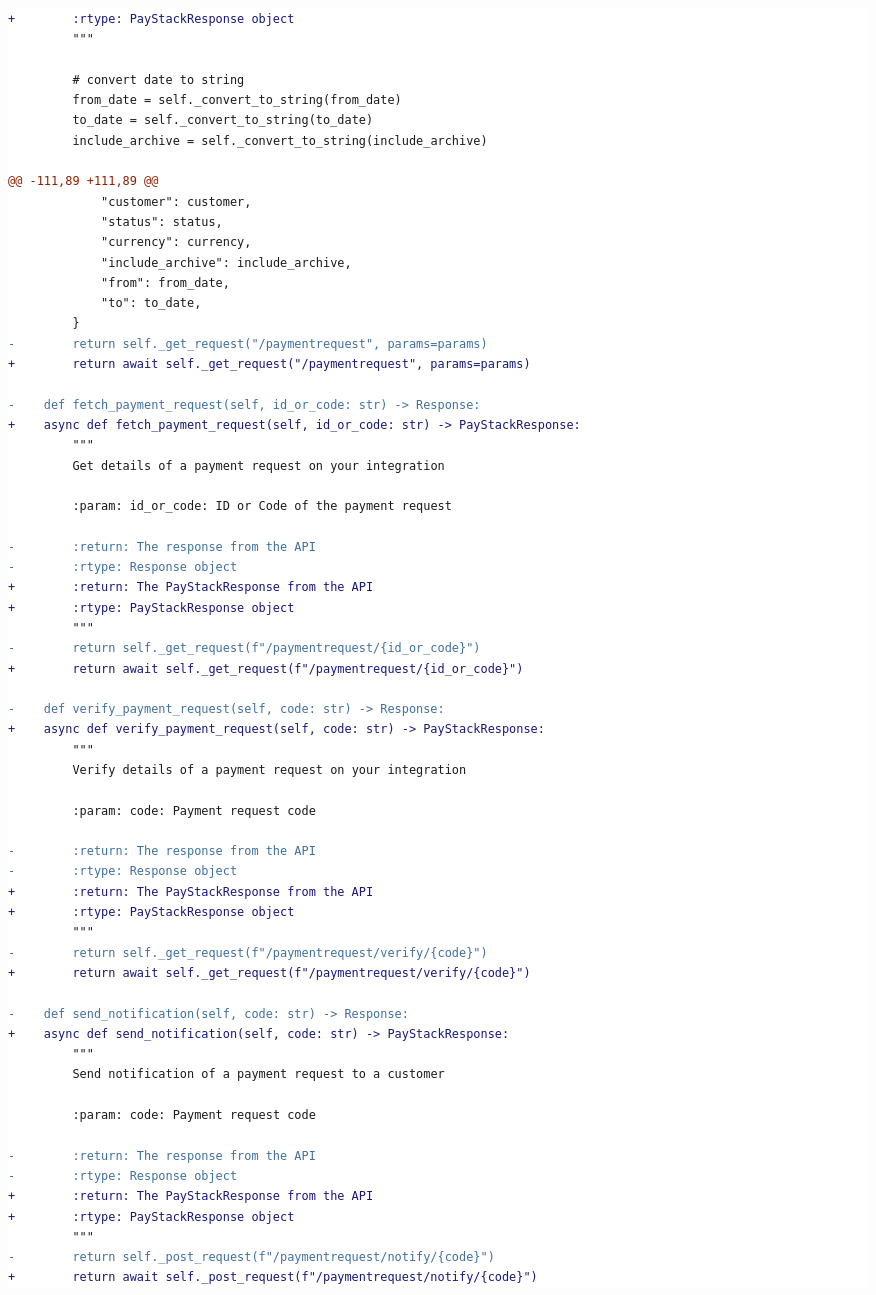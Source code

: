 ```diff
+        :rtype: PayStackResponse object
         """
 
         # convert date to string
         from_date = self._convert_to_string(from_date)
         to_date = self._convert_to_string(to_date)
         include_archive = self._convert_to_string(include_archive)
 
@@ -111,89 +111,89 @@
             "customer": customer,
             "status": status,
             "currency": currency,
             "include_archive": include_archive,
             "from": from_date,
             "to": to_date,
         }
-        return self._get_request("/paymentrequest", params=params)
+        return await self._get_request("/paymentrequest", params=params)
 
-    def fetch_payment_request(self, id_or_code: str) -> Response:
+    async def fetch_payment_request(self, id_or_code: str) -> PayStackResponse:
         """
         Get details of a payment request on your integration
 
         :param: id_or_code: ID or Code of the payment request
 
-        :return: The response from the API
-        :rtype: Response object
+        :return: The PayStackResponse from the API
+        :rtype: PayStackResponse object
         """
-        return self._get_request(f"/paymentrequest/{id_or_code}")
+        return await self._get_request(f"/paymentrequest/{id_or_code}")
 
-    def verify_payment_request(self, code: str) -> Response:
+    async def verify_payment_request(self, code: str) -> PayStackResponse:
         """
         Verify details of a payment request on your integration
 
         :param: code: Payment request code
 
-        :return: The response from the API
-        :rtype: Response object
+        :return: The PayStackResponse from the API
+        :rtype: PayStackResponse object
         """
-        return self._get_request(f"/paymentrequest/verify/{code}")
+        return await self._get_request(f"/paymentrequest/verify/{code}")
 
-    def send_notification(self, code: str) -> Response:
+    async def send_notification(self, code: str) -> PayStackResponse:
         """
         Send notification of a payment request to a customer
 
         :param: code: Payment request code
 
-        :return: The response from the API
-        :rtype: Response object
+        :return: The PayStackResponse from the API
+        :rtype: PayStackResponse object
         """
-        return self._post_request(f"/paymentrequest/notify/{code}")
+        return await self._post_request(f"/paymentrequest/notify/{code}")
```